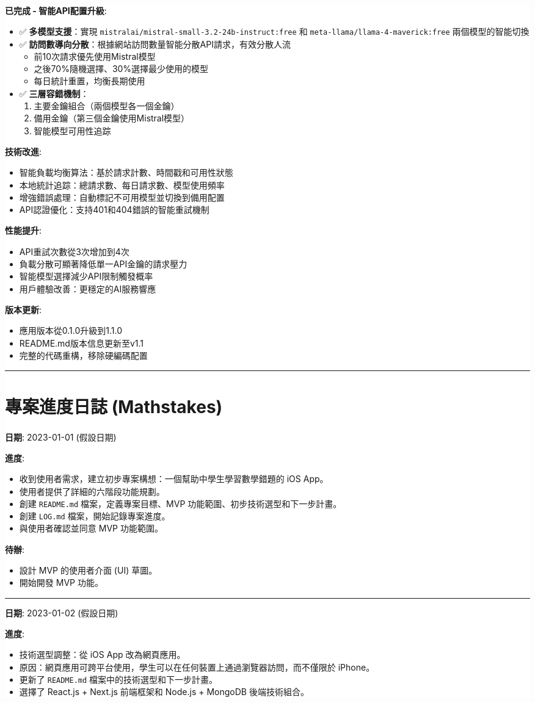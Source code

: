 **已完成 - 智能API配置升級**:
- ✅ **多模型支援**：實現 `mistralai/mistral-small-3.2-24b-instruct:free` 和 `meta-llama/llama-4-maverick:free` 兩個模型的智能切換
- ✅ **訪問數導向分散**：根據網站訪問數量智能分散API請求，有效分散人流
  - 前10次請求優先使用Mistral模型
  - 之後70%隨機選擇、30%選擇最少使用的模型
  - 每日統計重置，均衡長期使用
- ✅ **三層容錯機制**：
  1. 主要金鑰組合（兩個模型各一個金鑰）
  2. 備用金鑰（第三個金鑰使用Mistral模型）
  3. 智能模型可用性追踪

**技術改進**:
- 智能負載均衡算法：基於請求計數、時間戳和可用性狀態
- 本地統計追踪：總請求數、每日請求數、模型使用頻率
- 增強錯誤處理：自動標記不可用模型並切換到備用配置
- API認證優化：支持401和404錯誤的智能重試機制

**性能提升**:
- API重試次數從3次增加到4次
- 負載分散可顯著降低單一API金鑰的請求壓力
- 智能模型選擇減少API限制觸發概率
- 用戶體驗改善：更穩定的AI服務響應

**版本更新**:
- 應用版本從0.1.0升級到1.1.0
- README.md版本信息更新至v1.1
- 完整的代碼重構，移除硬編碼配置

---

# 專案進度日誌 (Mathstakes)

**日期**: 2023-01-01 (假設日期)

**進度**:
*   收到使用者需求，建立初步專案構想：一個幫助中學生學習數學錯題的 iOS App。
*   使用者提供了詳細的六階段功能規劃。
*   創建 `README.md` 檔案，定義專案目標、MVP 功能範圍、初步技術選型和下一步計畫。
*   創建 `LOG.md` 檔案，開始記錄專案進度。
*   與使用者確認並同意 MVP 功能範圍。

**待辦**:
*   設計 MVP 的使用者介面 (UI) 草圖。
*   開始開發 MVP 功能。

---

**日期**: 2023-01-02 (假設日期)

**進度**:
*   技術選型調整：從 iOS App 改為網頁應用。
*   原因：網頁應用可跨平台使用，學生可以在任何裝置上通過瀏覽器訪問，而不僅限於 iPhone。
*   更新了 `README.md` 檔案中的技術選型和下一步計畫。
*   選擇了 React.js + Next.js 前端框架和 Node.js + MongoDB 後端技術組合。
